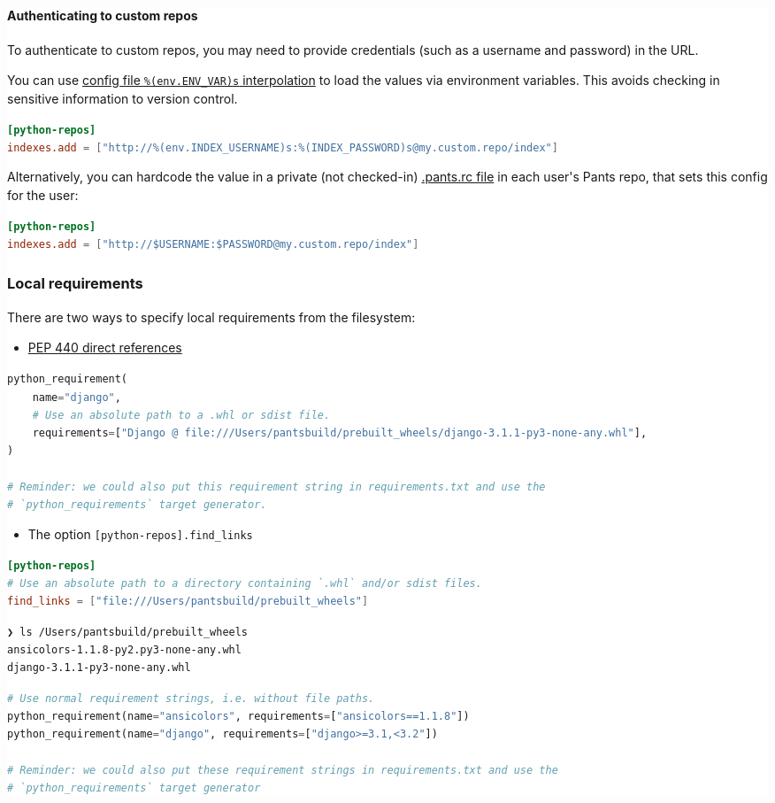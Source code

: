 #### Authenticating to custom repos

To authenticate to custom repos, you may need to provide credentials (such as a username and password) in the URL.

You can use [config file `%(env.ENV_VAR)s` interpolation](../../using-pants/concepts/options.md#config-file-interpolation) to load the values via environment variables. This avoids checking in sensitive information to version control.

```toml title="pants.toml"
[python-repos]
indexes.add = ["http://%(env.INDEX_USERNAME)s:%(INDEX_PASSWORD)s@my.custom.repo/index"]
```

Alternatively, you can hardcode the value in a private (not checked-in) [.pants.rc file](../../using-pants/concepts/options.md#pantsrc-file) in each user's Pants repo, that sets this config for the user:

```toml title=".pants.rc"
[python-repos]
indexes.add = ["http://$USERNAME:$PASSWORD@my.custom.repo/index"]
```

### Local requirements

There are two ways to specify local requirements from the filesystem:

- [PEP 440 direct references](https://www.python.org/dev/peps/pep-0440/#direct-references)

```python title="3rdparty/python"
python_requirement(
    name="django",
    # Use an absolute path to a .whl or sdist file.
    requirements=["Django @ file:///Users/pantsbuild/prebuilt_wheels/django-3.1.1-py3-none-any.whl"],
)

# Reminder: we could also put this requirement string in requirements.txt and use the
# `python_requirements` target generator.
```

- The option `[python-repos].find_links`

```toml title="pants.toml"
[python-repos]
# Use an absolute path to a directory containing `.whl` and/or sdist files.
find_links = ["file:///Users/pantsbuild/prebuilt_wheels"]
```

```shell
❯ ls /Users/pantsbuild/prebuilt_wheels
ansicolors-1.1.8-py2.py3-none-any.whl
django-3.1.1-py3-none-any.whl
```

```python title="3rdparty/BUILD"
# Use normal requirement strings, i.e. without file paths.
python_requirement(name="ansicolors", requirements=["ansicolors==1.1.8"])
python_requirement(name="django", requirements=["django>=3.1,<3.2"])

# Reminder: we could also put these requirement strings in requirements.txt and use the
# `python_requirements` target generator
```
